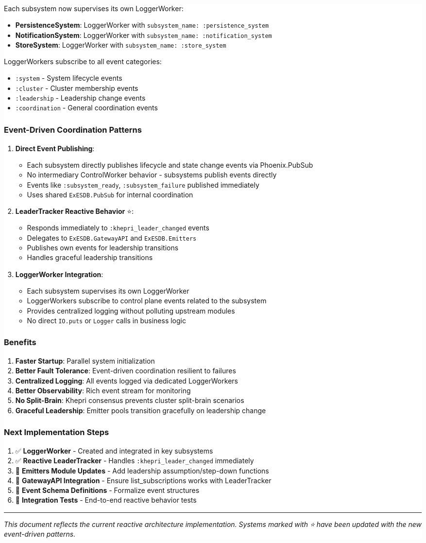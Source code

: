 Each subsystem now supervises its own LoggerWorker:
- **PersistenceSystem**: LoggerWorker with `subsystem_name: :persistence_system`
- **NotificationSystem**: LoggerWorker with `subsystem_name: :notification_system`  
- **StoreSystem**: LoggerWorker with `subsystem_name: :store_system`

LoggerWorkers subscribe to all event categories:
- `:system` - System lifecycle events
- `:cluster` - Cluster membership events
- `:leadership` - Leadership change events
- `:coordination` - General coordination events

### Event-Driven Coordination Patterns

1. **Direct Event Publishing**:
   - Each subsystem directly publishes lifecycle and state change events via Phoenix.PubSub
   - No intermediary ControlWorker behavior - subsystems publish events directly
   - Events like `:subsystem_ready`, `:subsystem_failure` published immediately
   - Uses shared `ExESDB.PubSub` for internal coordination

2. **LeaderTracker Reactive Behavior** ⭐:
   - Responds immediately to `:khepri_leader_changed` events
   - Delegates to `ExESDB.GatewayAPI` and `ExESDB.Emitters` 
   - Publishes own events for leadership transitions
   - Handles graceful leadership transitions

3. **LoggerWorker Integration**:
   - Each subsystem supervises its own LoggerWorker
   - LoggerWorkers subscribe to control plane events related to the subsystem
   - Provides centralized logging without polluting upstream modules
   - No direct `IO.puts` or `Logger` calls in business logic

### Benefits

1. **Faster Startup**: Parallel system initialization
2. **Better Fault Tolerance**: Event-driven coordination resilient to failures  
3. **Centralized Logging**: All events logged via dedicated LoggerWorkers
4. **Better Observability**: Rich event stream for monitoring
5. **No Split-Brain**: Khepri consensus prevents cluster split-brain scenarios
6. **Graceful Leadership**: Emitter pools transition gracefully on leadership change

### Next Implementation Steps

1. ✅ **LoggerWorker** - Created and integrated in key subsystems
2. ✅ **Reactive LeaderTracker** - Handles `:khepri_leader_changed` immediately  
3. 🔄 **Emitters Module Updates** - Add leadership assumption/step-down functions
4. 🔄 **GatewayAPI Integration** - Ensure list_subscriptions works with LeaderTracker
5. 🔄 **Event Schema Definitions** - Formalize event structures
6. 🔄 **Integration Tests** - End-to-end reactive behavior tests

---

*This document reflects the current reactive architecture implementation. Systems marked with ⭐ have been updated with the new event-driven patterns.*
